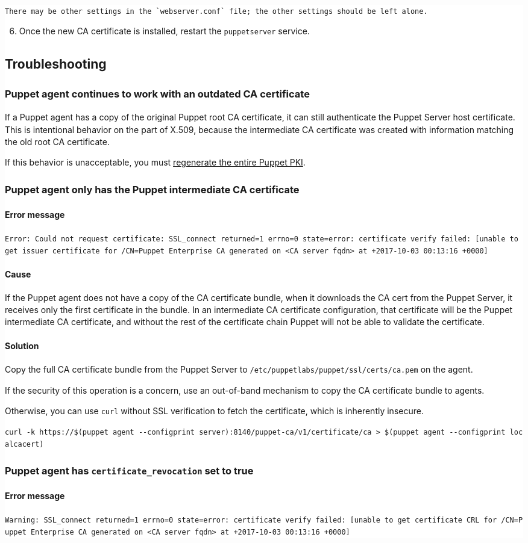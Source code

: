     There may be other settings in the `webserver.conf` file; the other settings should be left alone.

6.  Once the new CA certificate is installed, restart the `puppetserver` service.

## Troubleshooting

### Puppet agent continues to work with an outdated CA certificate

[regenerate-pki]: https://docs.puppet.com/puppet/latest/ssl_regenerate_certificates.html

If a Puppet agent has a copy of the original Puppet root CA certificate, it can still authenticate the Puppet Server host certificate. This is intentional behavior on the part of X.509, because the intermediate CA certificate was created with information matching the old root CA certificate.

If this behavior is unacceptable, you must [regenerate the entire Puppet PKI][regenerate-pki].

### Puppet agent only has the Puppet intermediate CA certificate

#### Error message

```
Error: Could not request certificate: SSL_connect returned=1 errno=0 state=error: certificate verify failed: [unable to get issuer certificate for /CN=Puppet Enterprise CA generated on <CA server fqdn> at +2017-10-03 00:13:16 +0000]
```

#### Cause

If the Puppet agent does not have a copy of the CA certificate bundle, when it downloads the CA cert from the Puppet Server, it receives only the first certificate in the bundle. In an intermediate CA certificate configuration, that certificate will be the Puppet intermediate CA certificate, and without the rest of the certificate chain Puppet will not be able to validate the certificate.

#### Solution

Copy the full CA certificate bundle from the Puppet Server to `/etc/puppetlabs/puppet/ssl/certs/ca.pem` on the agent.

If the security of this operation is a concern, use an out-of-band mechanism to copy the CA certificate bundle to agents.

Otherwise, you can use `curl` without SSL verification to fetch the certificate, which is inherently insecure.

```
curl -k https://$(puppet agent --configprint server):8140/puppet-ca/v1/certificate/ca > $(puppet agent --configprint localcacert)
```

### Puppet agent has `certificate_revocation` set to true

#### Error message

```
Warning: SSL_connect returned=1 errno=0 state=error: certificate verify failed: [unable to get certificate CRL for /CN=Puppet Enterprise CA generated on <CA server fqdn> at +2017-10-03 00:13:16 +0000]
```
